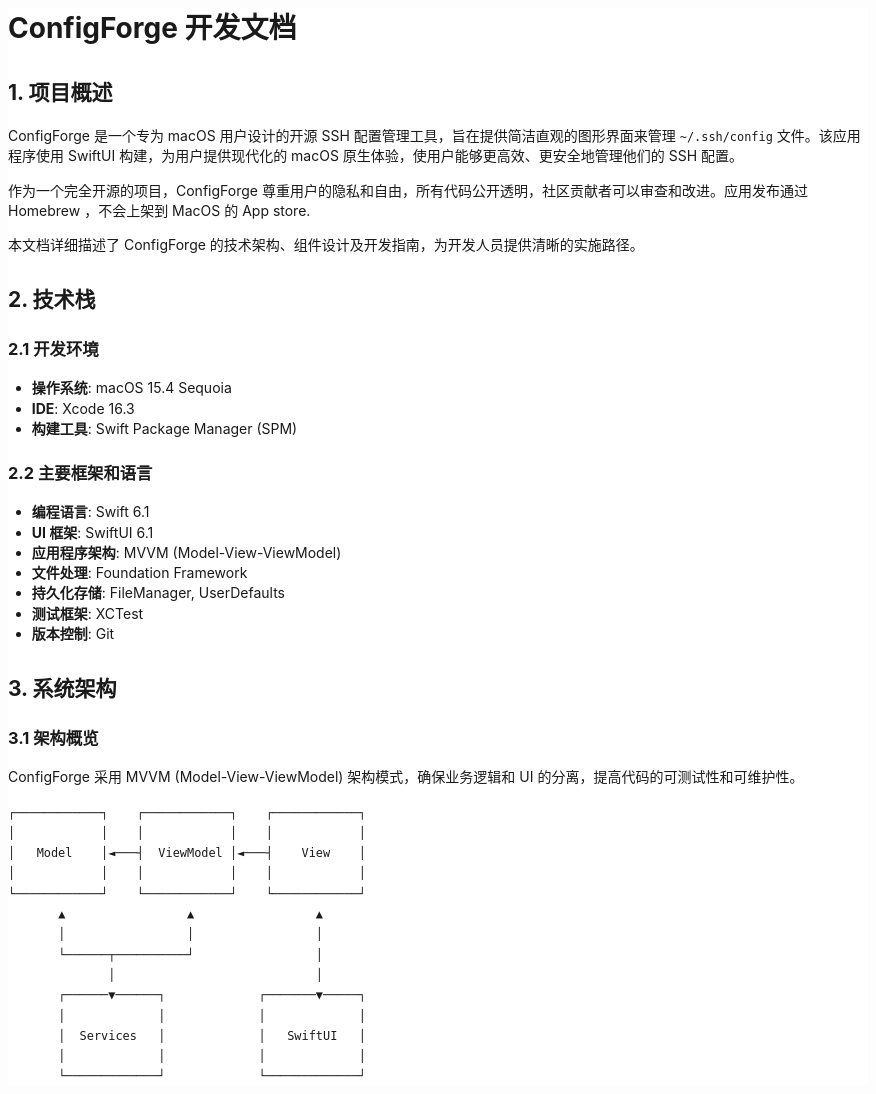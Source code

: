 # ConfigForge 开发文档

## 1. 项目概述

ConfigForge 是一个专为 macOS 用户设计的开源 SSH 配置管理工具，旨在提供简洁直观的图形界面来管理 `~/.ssh/config` 文件。该应用程序使用 SwiftUI 构建，为用户提供现代化的 macOS 原生体验，使用户能够更高效、更安全地管理他们的 SSH 配置。

作为一个完全开源的项目，ConfigForge 尊重用户的隐私和自由，所有代码公开透明，社区贡献者可以审查和改进。应用发布通过 Homebrew ，不会上架到 MacOS 的 App store.

本文档详细描述了 ConfigForge 的技术架构、组件设计及开发指南，为开发人员提供清晰的实施路径。

## 2. 技术栈

### 2.1 开发环境

- **操作系统**: macOS 15.4 Sequoia
- **IDE**: Xcode 16.3
- **构建工具**: Swift Package Manager (SPM)

### 2.2 主要框架和语言

- **编程语言**: Swift 6.1
- **UI 框架**: SwiftUI 6.1
- **应用程序架构**: MVVM (Model-View-ViewModel)
- **文件处理**: Foundation Framework
- **持久化存储**: FileManager, UserDefaults
- **测试框架**: XCTest
- **版本控制**: Git

## 3. 系统架构

### 3.1 架构概览

ConfigForge 采用 MVVM (Model-View-ViewModel) 架构模式，确保业务逻辑和 UI 的分离，提高代码的可测试性和可维护性。

```
┌────────────┐    ┌────────────┐    ┌────────────┐
│            │    │            │    │            │
│   Model    │◄───┤  ViewModel │◄───┤    View    │
│            │    │            │    │            │
└────────────┘    └────────────┘    └────────────┘
       ▲                 ▲                 ▲
       │                 │                 │
       └──────┬──────────┘                 │
              │                            │
       ┌──────▼──────┐             ┌───────▼─────┐
       │             │             │             │
       │  Services   │             │   SwiftUI   │
       │             │             │             │
       └─────────────┘             └─────────────┘
```
